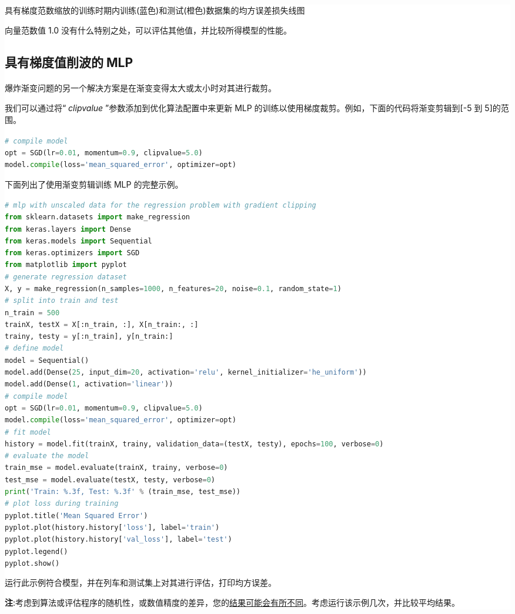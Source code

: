 具有梯度范数缩放的训练时期内训练(蓝色)和测试(橙色)数据集的均方误差损失线图

向量范数值 1.0 没有什么特别之处，可以评估其他值，并比较所得模型的性能。

## 具有梯度值削波的 MLP

爆炸渐变问题的另一个解决方案是在渐变变得太大或太小时对其进行裁剪。

我们可以通过将“ *clipvalue* ”参数添加到优化算法配置中来更新 MLP 的训练以使用梯度裁剪。例如，下面的代码将渐变剪辑到[-5 到 5]的范围。

```py
# compile model
opt = SGD(lr=0.01, momentum=0.9, clipvalue=5.0)
model.compile(loss='mean_squared_error', optimizer=opt)
```

下面列出了使用渐变剪辑训练 MLP 的完整示例。

```py
# mlp with unscaled data for the regression problem with gradient clipping
from sklearn.datasets import make_regression
from keras.layers import Dense
from keras.models import Sequential
from keras.optimizers import SGD
from matplotlib import pyplot
# generate regression dataset
X, y = make_regression(n_samples=1000, n_features=20, noise=0.1, random_state=1)
# split into train and test
n_train = 500
trainX, testX = X[:n_train, :], X[n_train:, :]
trainy, testy = y[:n_train], y[n_train:]
# define model
model = Sequential()
model.add(Dense(25, input_dim=20, activation='relu', kernel_initializer='he_uniform'))
model.add(Dense(1, activation='linear'))
# compile model
opt = SGD(lr=0.01, momentum=0.9, clipvalue=5.0)
model.compile(loss='mean_squared_error', optimizer=opt)
# fit model
history = model.fit(trainX, trainy, validation_data=(testX, testy), epochs=100, verbose=0)
# evaluate the model
train_mse = model.evaluate(trainX, trainy, verbose=0)
test_mse = model.evaluate(testX, testy, verbose=0)
print('Train: %.3f, Test: %.3f' % (train_mse, test_mse))
# plot loss during training
pyplot.title('Mean Squared Error')
pyplot.plot(history.history['loss'], label='train')
pyplot.plot(history.history['val_loss'], label='test')
pyplot.legend()
pyplot.show()
```

运行此示例符合模型，并在列车和测试集上对其进行评估，打印均方误差。

**注**:考虑到算法或评估程序的随机性，或数值精度的差异，您的[结果可能会有所不同](https://machinelearningmastery.com/different-results-each-time-in-machine-learning/)。考虑运行该示例几次，并比较平均结果。
